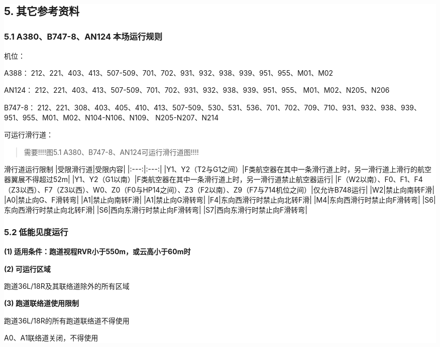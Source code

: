 ## 5.	其它参考资料
### 5.1	A380、B747-8、AN124 本场运行规则

机位：

A388：
212、221、403、413、507-509、701、702、931、932、938、939、951、955、M01、M02

AN124：
212、221、403、413、507-509、701、702、931、932、938、939、951、955、  M01、M02、N205、N206

B747-8：
212、221、308、403、405、410、413、507-509、530、531、536、701、702、709、710、931、932、938、939、951、955、M01、M02、N104-N106、N109、 N205-N207、N214

可运行滑行道：
>需要!!!!图5.1 A380、B747-8、AN124可运行滑行道图!!!!

滑行道运行限制
|受限滑行道|受限内容|
|:---:|:---:|
|Y1、Y2（T2与G1之间）|F类航空器在其中一条滑行道上时，另一滑行道上滑行的航空器翼展不得超过52m|
|Y1、Y2（G1以南）|F类航空器在其中一条滑行道上时，另一滑行道禁止航空器运行|
|F（W2以南）、F0、F1、F4（Z3以西）、F7（Z3以西）、W0、Z0（F0与HP14之间）、Z3（F2以南）、Z9（F7与714机位之间）|仅允许B748运行|
|W2|禁止向南转F滑|
|A0|禁止向G、F滑转弯|
|A1|禁止向南转F滑|
|A1|禁止向G滑转弯|
|F4|东向西滑行时禁止向北转F滑|
|M4|东向西滑行时禁止向F滑转弯|
|S6|东向西滑行时禁止向北转F滑|
|S6|西向东滑行时禁止向F滑转弯|
|S7|西向东滑行时禁止向F滑转弯|

### 5.2	低能见度运行
**(1)	适用条件：跑道视程RVR小于550m，或云高小于60m时**

**(2)	可运行区域**

跑道36L/18R及其联络道除外的所有区域

**(3)	跑道联络道使用限制**

跑道36L/18R的所有跑道联络道不得使用

A0、A1联络道关闭，不得使用
